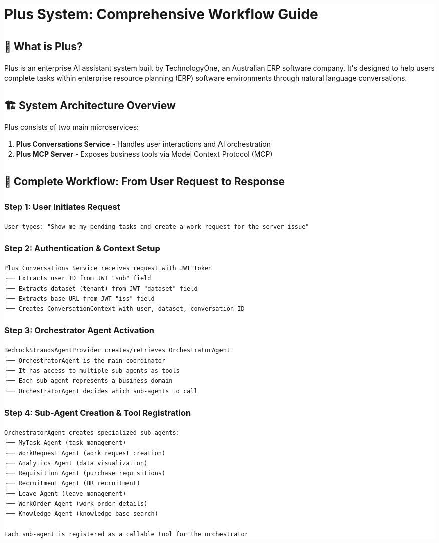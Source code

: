 # Plus System: Comprehensive Workflow Guide

## 🎯 **What is Plus?**

Plus is an enterprise AI assistant system built by TechnologyOne, an Australian ERP software company. It's designed to help users complete tasks within enterprise resource planning (ERP) software environments through natural language conversations.

## 🏗️ **System Architecture Overview**

Plus consists of two main microservices:

1. **Plus Conversations Service** - Handles user interactions and AI orchestration
2. **Plus MCP Server** - Exposes business tools via Model Context Protocol (MCP)

## 🔄 **Complete Workflow: From User Request to Response**

### **Step 1: User Initiates Request**
```
User types: "Show me my pending tasks and create a work request for the server issue"
```

### **Step 2: Authentication & Context Setup**
```
Plus Conversations Service receives request with JWT token
├── Extracts user ID from JWT "sub" field
├── Extracts dataset (tenant) from JWT "dataset" field  
├── Extracts base URL from JWT "iss" field
└── Creates ConversationContext with user, dataset, conversation ID
```

### **Step 3: Orchestrator Agent Activation**
```
BedrockStrandsAgentProvider creates/retrieves OrchestratorAgent
├── OrchestratorAgent is the main coordinator
├── It has access to multiple sub-agents as tools
├── Each sub-agent represents a business domain
└── OrchestratorAgent decides which sub-agents to call
```

### **Step 4: Sub-Agent Creation & Tool Registration**
```
OrchestratorAgent creates specialized sub-agents:
├── MyTask Agent (task management)
├── WorkRequest Agent (work request creation)
├── Analytics Agent (data visualization)
├── Requisition Agent (purchase requisitions)
├── Recruitment Agent (HR recruitment)
├── Leave Agent (leave management)
├── WorkOrder Agent (work order details)
└── Knowledge Agent (knowledge base search)

Each sub-agent is registered as a callable tool for the orchestrator
```
